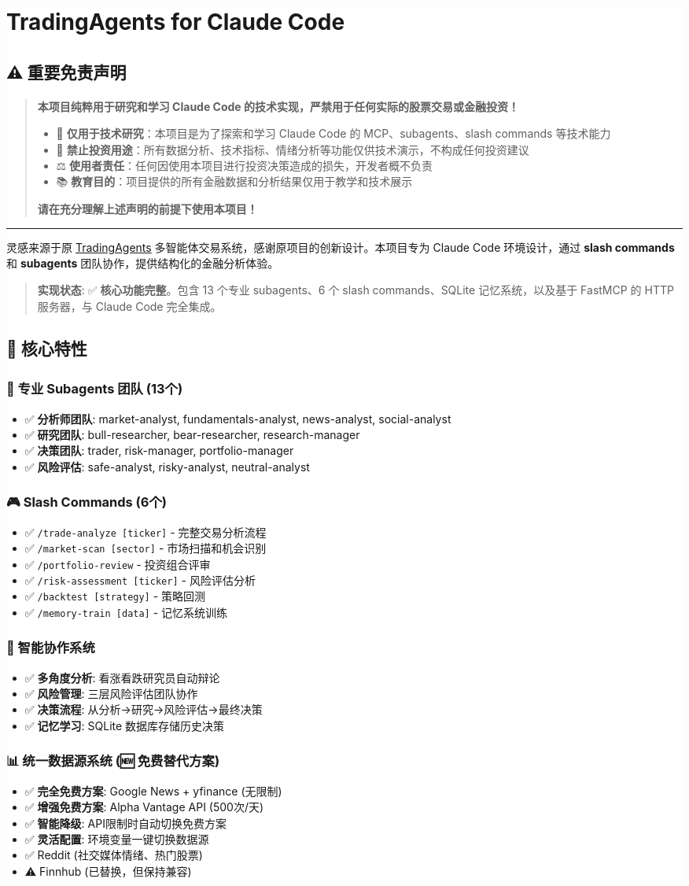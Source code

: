 # TradingAgents for Claude Code

## ⚠️ 重要免责声明

> **本项目纯粹用于研究和学习 Claude Code 的技术实现，严禁用于任何实际的股票交易或金融投资！**
>
> - 🔬 **仅用于技术研究**：本项目是为了探索和学习 Claude Code 的 MCP、subagents、slash commands 等技术能力
> - 🚫 **禁止投资用途**：所有数据分析、技术指标、情绪分析等功能仅供技术演示，不构成任何投资建议
> - ⚖️ **使用者责任**：任何因使用本项目进行投资决策造成的损失，开发者概不负责
> - 📚 **教育目的**：项目提供的所有金融数据和分析结果仅用于教学和技术展示
>
> **请在充分理解上述声明的前提下使用本项目！**

---

灵感来源于原 [TradingAgents](https://github.com/TauricResearch/TradingAgents) 多智能体交易系统，感谢原项目的创新设计。本项目专为 Claude Code 环境设计，通过 **slash commands** 和 **subagents** 团队协作，提供结构化的金融分析体验。

> **实现状态**: ✅ **核心功能完整**。包含 13 个专业 subagents、6 个 slash commands、SQLite 记忆系统，以及基于 FastMCP 的 HTTP 服务器，与 Claude Code 完全集成。

## 🚀 核心特性

### 🤖 专业 Subagents 团队 (13个)
- ✅ **分析师团队**: market-analyst, fundamentals-analyst, news-analyst, social-analyst
- ✅ **研究团队**: bull-researcher, bear-researcher, research-manager
- ✅ **决策团队**: trader, risk-manager, portfolio-manager
- ✅ **风险评估**: safe-analyst, risky-analyst, neutral-analyst

### 🎮 Slash Commands (6个)
- ✅ `/trade-analyze [ticker]` - 完整交易分析流程
- ✅ `/market-scan [sector]` - 市场扫描和机会识别
- ✅ `/portfolio-review` - 投资组合评审
- ✅ `/risk-assessment [ticker]` - 风险评估分析
- ✅ `/backtest [strategy]` - 策略回测
- ✅ `/memory-train [data]` - 记忆系统训练

### 🧠 智能协作系统
- ✅ **多角度分析**: 看涨看跌研究员自动辩论
- ✅ **风险管理**: 三层风险评估团队协作
- ✅ **决策流程**: 从分析→研究→风险评估→最终决策
- ✅ **记忆学习**: SQLite 数据库存储历史决策

### 📊 统一数据源系统 (🆕 免费替代方案)
- ✅ **完全免费方案**: Google News + yfinance (无限制)
- ✅ **增强免费方案**: Alpha Vantage API (500次/天)
- ✅ **智能降级**: API限制时自动切换免费方案
- ✅ **灵活配置**: 环境变量一键切换数据源
- ✅ Reddit (社交媒体情绪、热门股票)
- ⚠️ Finnhub (已替换，但保持兼容)
